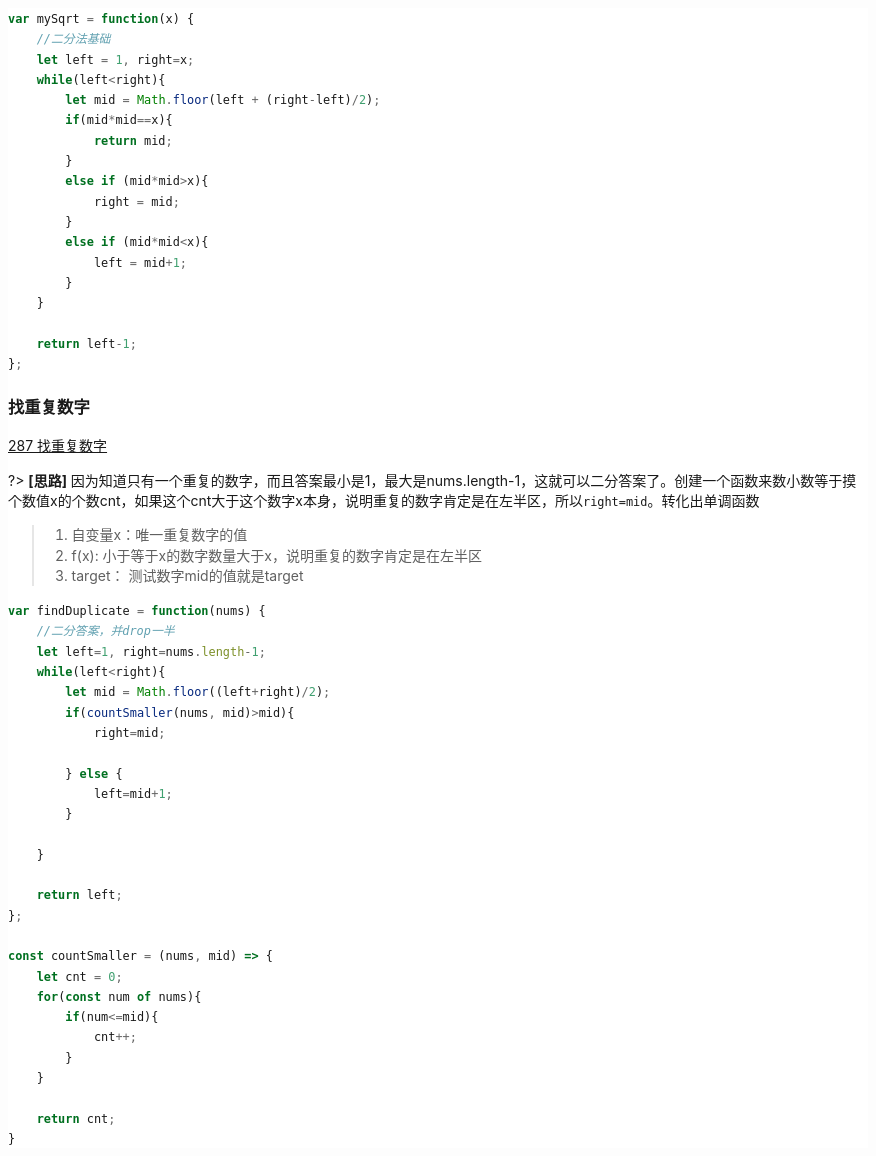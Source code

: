```js
var mySqrt = function(x) {
    //二分法基础
    let left = 1, right=x;
    while(left<right){
        let mid = Math.floor(left + (right-left)/2);
        if(mid*mid==x){
            return mid;
        }
        else if (mid*mid>x){
            right = mid;
        }
        else if (mid*mid<x){
            left = mid+1;
        }
    }
    
    return left-1;
};
```
### 找重复数字
[287 找重复数字](https://leetcode.com/problems/find-the-duplicate-number/)  

?> **[思路]** 因为知道只有一个重复的数字，而且答案最小是1，最大是nums.length-1，这就可以二分答案了。创建一个函数来数小数等于摸个数值x的个数cnt，如果这个cnt大于这个数字x本身，说明重复的数字肯定是在左半区，所以`right=mid`。转化出单调函数

> 1. 自变量x：唯一重复数字的值
> 1. f(x): 小于等于x的数字数量大于x，说明重复的数字肯定是在左半区
> 1. target： 测试数字mid的值就是target

```js
var findDuplicate = function(nums) {
    //二分答案，并drop一半
    let left=1, right=nums.length-1;
    while(left<right){
        let mid = Math.floor((left+right)/2);
        if(countSmaller(nums, mid)>mid){
            right=mid;
            
        } else {
            left=mid+1;
        }
        
    }
    
    return left;
};

const countSmaller = (nums, mid) => {
    let cnt = 0;
    for(const num of nums){
        if(num<=mid){
            cnt++;
        }
    }
    
    return cnt;
}
```
